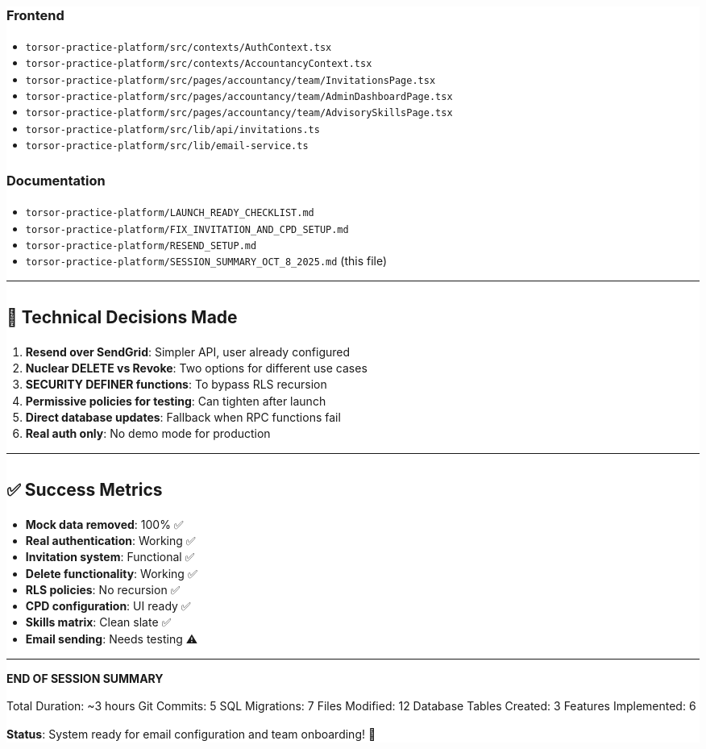 ### Frontend
- `torsor-practice-platform/src/contexts/AuthContext.tsx`
- `torsor-practice-platform/src/contexts/AccountancyContext.tsx`
- `torsor-practice-platform/src/pages/accountancy/team/InvitationsPage.tsx`
- `torsor-practice-platform/src/pages/accountancy/team/AdminDashboardPage.tsx`
- `torsor-practice-platform/src/pages/accountancy/team/AdvisorySkillsPage.tsx`
- `torsor-practice-platform/src/lib/api/invitations.ts`
- `torsor-practice-platform/src/lib/email-service.ts`

### Documentation
- `torsor-practice-platform/LAUNCH_READY_CHECKLIST.md`
- `torsor-practice-platform/FIX_INVITATION_AND_CPD_SETUP.md`
- `torsor-practice-platform/RESEND_SETUP.md`
- `torsor-practice-platform/SESSION_SUMMARY_OCT_8_2025.md` (this file)

---

## 🔧 Technical Decisions Made

1. **Resend over SendGrid**: Simpler API, user already configured
2. **Nuclear DELETE vs Revoke**: Two options for different use cases
3. **SECURITY DEFINER functions**: To bypass RLS recursion
4. **Permissive policies for testing**: Can tighten after launch
5. **Direct database updates**: Fallback when RPC functions fail
6. **Real auth only**: No demo mode for production

---

## ✅ Success Metrics

- **Mock data removed**: 100% ✅
- **Real authentication**: Working ✅
- **Invitation system**: Functional ✅
- **Delete functionality**: Working ✅
- **RLS policies**: No recursion ✅
- **CPD configuration**: UI ready ✅
- **Skills matrix**: Clean slate ✅
- **Email sending**: Needs testing ⚠️

---

**END OF SESSION SUMMARY**

Total Duration: ~3 hours
Git Commits: 5
SQL Migrations: 7
Files Modified: 12
Database Tables Created: 3
Features Implemented: 6

**Status**: System ready for email configuration and team onboarding! 🚀

